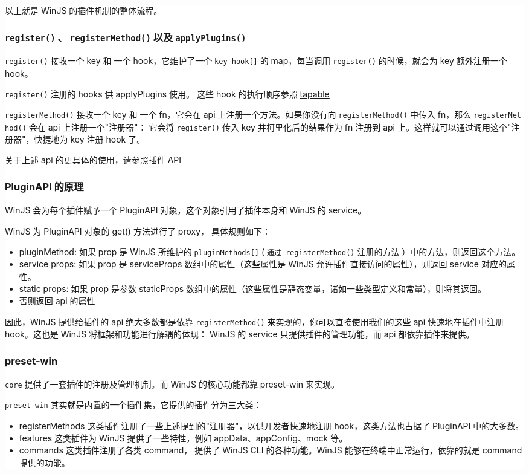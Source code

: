 以上就是 WinJS 的插件机制的整体流程。

### `register()` 、 `registerMethod()` 以及 `applyPlugins()`

`register()` 接收一个 key 和 一个 hook，它维护了一个 `key-hook[]` 的 map，每当调用 `register()` 的时候，就会为 key 额外注册一个 hook。

`register()` 注册的 hooks 供 applyPlugins 使用。 这些 hook 的执行顺序参照 [tapable](https://github.com/webpack/tapable)

`registerMethod()` 接收一个 key 和 一个 fn，它会在 api 上注册一个方法。如果你没有向 `registerMethod()` 中传入 fn，那么 `registerMethod()` 会在 api 上注册一个"注册器"： 它会将 `register()` 传入 key 并柯里化后的结果作为 fn 注册到 api 上。这样就可以通过调用这个"注册器"，快捷地为 key 注册 hook 了。

关于上述 api 的更具体的使用，请参照[插件 API](../api/plugin-api)

### PluginAPI 的原理

WinJS 会为每个插件赋予一个 PluginAPI 对象，这个对象引用了插件本身和 WinJS 的 service。

WinJS 为 PluginAPI 对象的 get() 方法进行了 proxy， 具体规则如下：
- pluginMethod:  如果 prop 是 WinJS 所维护的 `pluginMethods[]` ( `通过 registerMethod()` 注册的方法 ）中的方法，则返回这个方法。
- service props: 如果 prop 是 serviceProps 数组中的属性（这些属性是 WinJS 允许插件直接访问的属性），则返回 service 对应的属性。
- static props: 如果 prop 是参数 staticProps 数组中的属性（这些属性是静态变量，诸如一些类型定义和常量），则将其返回。
- 否则返回 api 的属性

因此，WinJS 提供给插件的 api 绝大多数都是依靠 `registerMethod()` 来实现的，你可以直接使用我们的这些 api 快速地在插件中注册 hook。这也是 WinJS 将框架和功能进行解耦的体现： WinJS 的 service 只提供插件的管理功能，而 api 都依靠插件来提供。

### preset-win
`core` 提供了一套插件的注册及管理机制。而 WinJS 的核心功能都靠  preset-win 来实现。

`preset-win` 其实就是内置的一个插件集，它提供的插件分为三大类：
- registerMethods 这类插件注册了一些上述提到的"注册器"，以供开发者快速地注册 hook，这类方法也占据了 PluginAPI 中的大多数。
- features 这类插件为 WinJS 提供了一些特性，例如 appData、appConfig、mock 等。
- commands 这类插件注册了各类 command， 提供了 WinJS CLI 的各种功能。WinJS 能够在终端中正常运行，依靠的就是 command 提供的功能。
